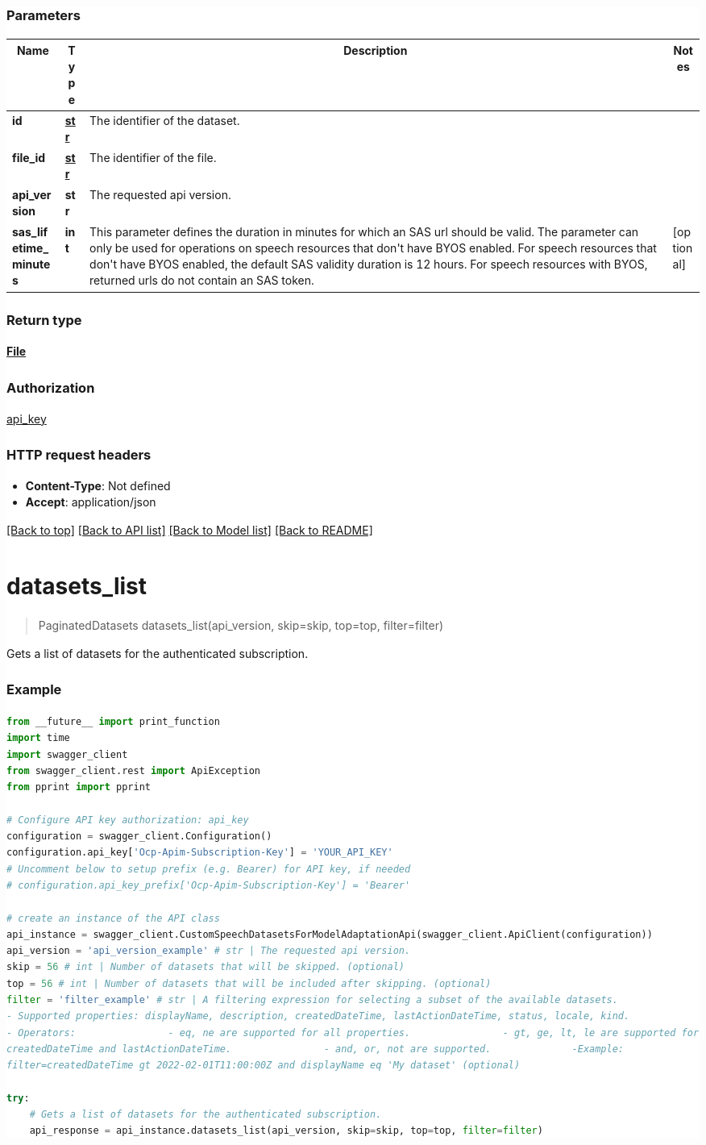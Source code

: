 ### Parameters

Name | Type | Description  | Notes
------------- | ------------- | ------------- | -------------
 **id** | [**str**](.md)| The identifier of the dataset. | 
 **file_id** | [**str**](.md)| The identifier of the file. | 
 **api_version** | **str**| The requested api version. | 
 **sas_lifetime_minutes** | **int**| This parameter defines the duration in minutes for which an SAS url should be valid.              The parameter can only be used for operations on speech resources that don&#39;t have BYOS enabled. For speech resources              that don&#39;t have BYOS enabled, the default SAS validity duration is 12 hours.              For speech resources with BYOS, returned urls do not contain an SAS token. | [optional] 

### Return type

[**File**](File.md)

### Authorization

[api_key](../README.md#api_key)

### HTTP request headers

 - **Content-Type**: Not defined
 - **Accept**: application/json

[[Back to top]](#) [[Back to API list]](../README.md#documentation-for-api-endpoints) [[Back to Model list]](../README.md#documentation-for-models) [[Back to README]](../README.md)

# **datasets_list**
> PaginatedDatasets datasets_list(api_version, skip=skip, top=top, filter=filter)

Gets a list of datasets for the authenticated subscription.

### Example
```python
from __future__ import print_function
import time
import swagger_client
from swagger_client.rest import ApiException
from pprint import pprint

# Configure API key authorization: api_key
configuration = swagger_client.Configuration()
configuration.api_key['Ocp-Apim-Subscription-Key'] = 'YOUR_API_KEY'
# Uncomment below to setup prefix (e.g. Bearer) for API key, if needed
# configuration.api_key_prefix['Ocp-Apim-Subscription-Key'] = 'Bearer'

# create an instance of the API class
api_instance = swagger_client.CustomSpeechDatasetsForModelAdaptationApi(swagger_client.ApiClient(configuration))
api_version = 'api_version_example' # str | The requested api version.
skip = 56 # int | Number of datasets that will be skipped. (optional)
top = 56 # int | Number of datasets that will be included after skipping. (optional)
filter = 'filter_example' # str | A filtering expression for selecting a subset of the available datasets.              - Supported properties: displayName, description, createdDateTime, lastActionDateTime, status, locale, kind.              - Operators:                - eq, ne are supported for all properties.                - gt, ge, lt, le are supported for createdDateTime and lastActionDateTime.                - and, or, not are supported.              -Example:               filter=createdDateTime gt 2022-02-01T11:00:00Z and displayName eq 'My dataset' (optional)

try:
    # Gets a list of datasets for the authenticated subscription.
    api_response = api_instance.datasets_list(api_version, skip=skip, top=top, filter=filter)
```